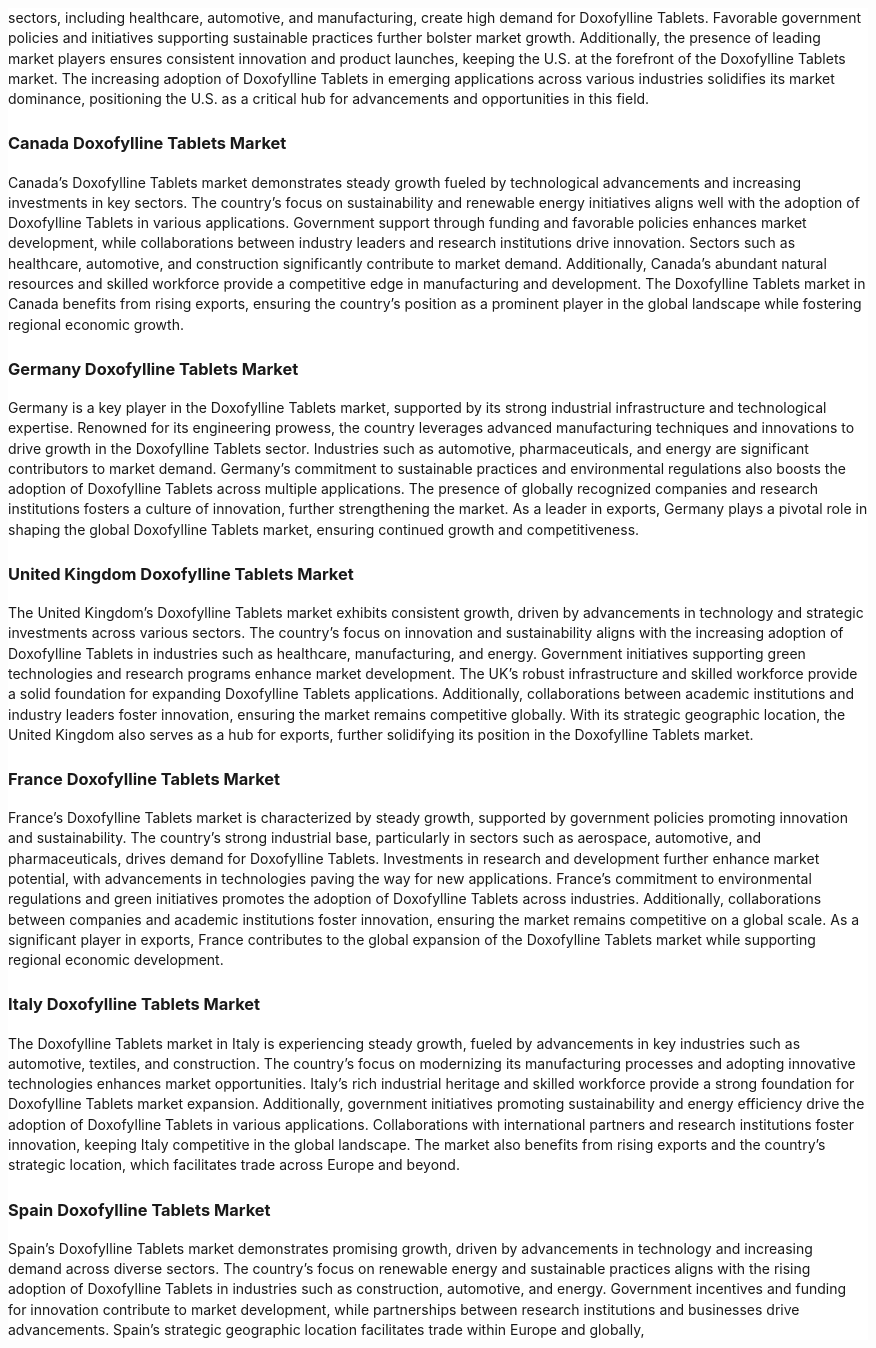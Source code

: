 sectors, including healthcare, automotive, and manufacturing, create high demand for Doxofylline Tablets. Favorable government policies and initiatives supporting sustainable practices further bolster market growth. Additionally, the presence of leading market players ensures consistent innovation and product launches, keeping the U.S. at the forefront of the Doxofylline Tablets market. The increasing adoption of Doxofylline Tablets in emerging applications across various industries solidifies its market dominance, positioning the U.S. as a critical hub for advancements and opportunities in this field.</p><h3>Canada Doxofylline Tablets Market</h3><p>Canada&rsquo;s Doxofylline Tablets market demonstrates steady growth fueled by technological advancements and increasing investments in key sectors. The country&rsquo;s focus on sustainability and renewable energy initiatives aligns well with the adoption of Doxofylline Tablets in various applications. Government support through funding and favorable policies enhances market development, while collaborations between industry leaders and research institutions drive innovation. Sectors such as healthcare, automotive, and construction significantly contribute to market demand. Additionally, Canada&rsquo;s abundant natural resources and skilled workforce provide a competitive edge in manufacturing and development. The Doxofylline Tablets market in Canada benefits from rising exports, ensuring the country&rsquo;s position as a prominent player in the global landscape while fostering regional economic growth.</p><h3>Germany Doxofylline Tablets Market</h3><p>Germany is a key player in the Doxofylline Tablets market, supported by its strong industrial infrastructure and technological expertise. Renowned for its engineering prowess, the country leverages advanced manufacturing techniques and innovations to drive growth in the Doxofylline Tablets sector. Industries such as automotive, pharmaceuticals, and energy are significant contributors to market demand. Germany&rsquo;s commitment to sustainable practices and environmental regulations also boosts the adoption of Doxofylline Tablets across multiple applications. The presence of globally recognized companies and research institutions fosters a culture of innovation, further strengthening the market. As a leader in exports, Germany plays a pivotal role in shaping the global Doxofylline Tablets market, ensuring continued growth and competitiveness.</p><h3>United Kingdom Doxofylline Tablets Market</h3><p>The United Kingdom&rsquo;s Doxofylline Tablets market exhibits consistent growth, driven by advancements in technology and strategic investments across various sectors. The country&rsquo;s focus on innovation and sustainability aligns with the increasing adoption of Doxofylline Tablets in industries such as healthcare, manufacturing, and energy. Government initiatives supporting green technologies and research programs enhance market development. The UK&rsquo;s robust infrastructure and skilled workforce provide a solid foundation for expanding Doxofylline Tablets applications. Additionally, collaborations between academic institutions and industry leaders foster innovation, ensuring the market remains competitive globally. With its strategic geographic location, the United Kingdom also serves as a hub for exports, further solidifying its position in the Doxofylline Tablets market.</p><h3>France Doxofylline Tablets Market</h3><p>France&rsquo;s Doxofylline Tablets market is characterized by steady growth, supported by government policies promoting innovation and sustainability. The country&rsquo;s strong industrial base, particularly in sectors such as aerospace, automotive, and pharmaceuticals, drives demand for Doxofylline Tablets. Investments in research and development further enhance market potential, with advancements in technologies paving the way for new applications. France&rsquo;s commitment to environmental regulations and green initiatives promotes the adoption of Doxofylline Tablets across industries. Additionally, collaborations between companies and academic institutions foster innovation, ensuring the market remains competitive on a global scale. As a significant player in exports, France contributes to the global expansion of the Doxofylline Tablets market while supporting regional economic development.</p><h3>Italy Doxofylline Tablets Market</h3><p>The Doxofylline Tablets market in Italy is experiencing steady growth, fueled by advancements in key industries such as automotive, textiles, and construction. The country&rsquo;s focus on modernizing its manufacturing processes and adopting innovative technologies enhances market opportunities. Italy&rsquo;s rich industrial heritage and skilled workforce provide a strong foundation for Doxofylline Tablets market expansion. Additionally, government initiatives promoting sustainability and energy efficiency drive the adoption of Doxofylline Tablets in various applications. Collaborations with international partners and research institutions foster innovation, keeping Italy competitive in the global landscape. The market also benefits from rising exports and the country&rsquo;s strategic location, which facilitates trade across Europe and beyond.</p><h3>Spain Doxofylline Tablets Market</h3><p>Spain&rsquo;s Doxofylline Tablets market demonstrates promising growth, driven by advancements in technology and increasing demand across diverse sectors. The country&rsquo;s focus on renewable energy and sustainable practices aligns with the rising adoption of Doxofylline Tablets in industries such as construction, automotive, and energy. Government incentives and funding for innovation contribute to market development, while partnerships between research institutions and businesses drive advancements. Spain&rsquo;s strategic geographic location facilitates trade within Europe and globally,